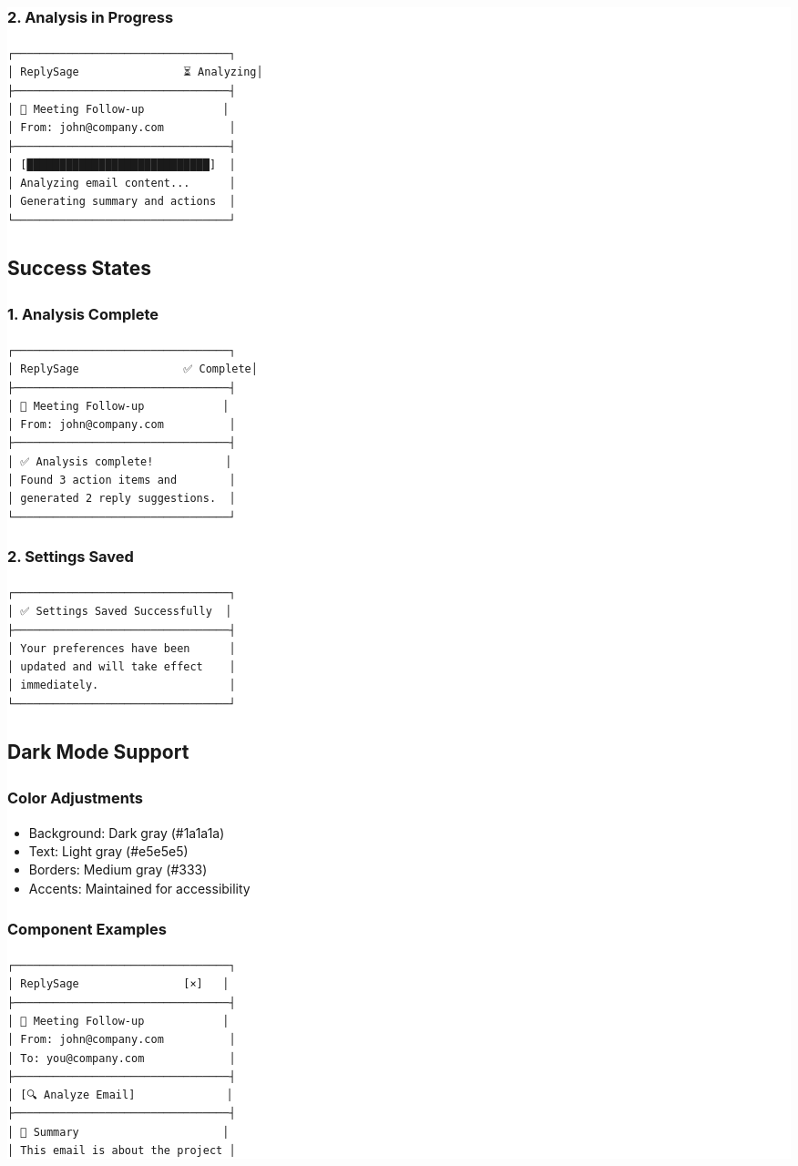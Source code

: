 ### 2. Analysis in Progress
```
┌─────────────────────────────────┐
│ ReplySage                ⏳ Analyzing│
├─────────────────────────────────┤
│ 📧 Meeting Follow-up            │
│ From: john@company.com          │
├─────────────────────────────────┤
│ [████████████████████████████]  │
│ Analyzing email content...      │
│ Generating summary and actions  │
└─────────────────────────────────┘
```

## Success States

### 1. Analysis Complete
```
┌─────────────────────────────────┐
│ ReplySage                ✅ Complete│
├─────────────────────────────────┤
│ 📧 Meeting Follow-up            │
│ From: john@company.com          │
├─────────────────────────────────┤
│ ✅ Analysis complete!           │
│ Found 3 action items and        │
│ generated 2 reply suggestions.  │
└─────────────────────────────────┘
```

### 2. Settings Saved
```
┌─────────────────────────────────┐
│ ✅ Settings Saved Successfully  │
├─────────────────────────────────┤
│ Your preferences have been      │
│ updated and will take effect    │
│ immediately.                    │
└─────────────────────────────────┘
```

## Dark Mode Support

### Color Adjustments
- Background: Dark gray (#1a1a1a)
- Text: Light gray (#e5e5e5)
- Borders: Medium gray (#333)
- Accents: Maintained for accessibility

### Component Examples
```
┌─────────────────────────────────┐
│ ReplySage                [×]   │
├─────────────────────────────────┤
│ 📧 Meeting Follow-up            │
│ From: john@company.com          │
│ To: you@company.com             │
├─────────────────────────────────┤
│ [🔍 Analyze Email]              │
├─────────────────────────────────┤
│ 📝 Summary                      │
│ This email is about the project │
```